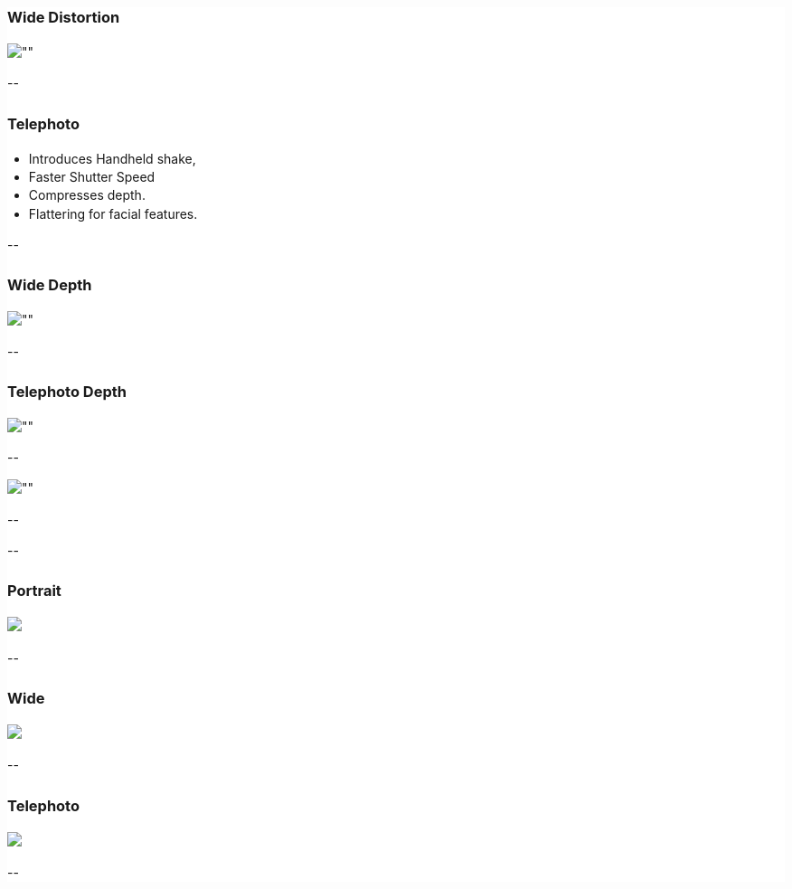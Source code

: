 ### Wide Distortion

![""](images/wide-distortion.jpg)

--

### Telephoto

- Introduces Handheld shake,
- Faster Shutter Speed
- Compresses depth.
- Flattering for facial features.

--

### Wide Depth

![""](images/focal-wide.jpg)

--

### Telephoto Depth

![""](images/focal-tele.jpg)

--

![""](images/telephoto-depth-side-by-side.png)

--

<iframe width="560" height="315" src="https://www.youtube.com/embed/MWRncNMEhLw" frameborder="0" allowfullscreen></iframe>

--

### Portrait

![](images/douglas-kirkland.png)

--

### Wide

![](images/portrait-wide.png)

--

### Telephoto

![](images/portrait-tele.png)

--
